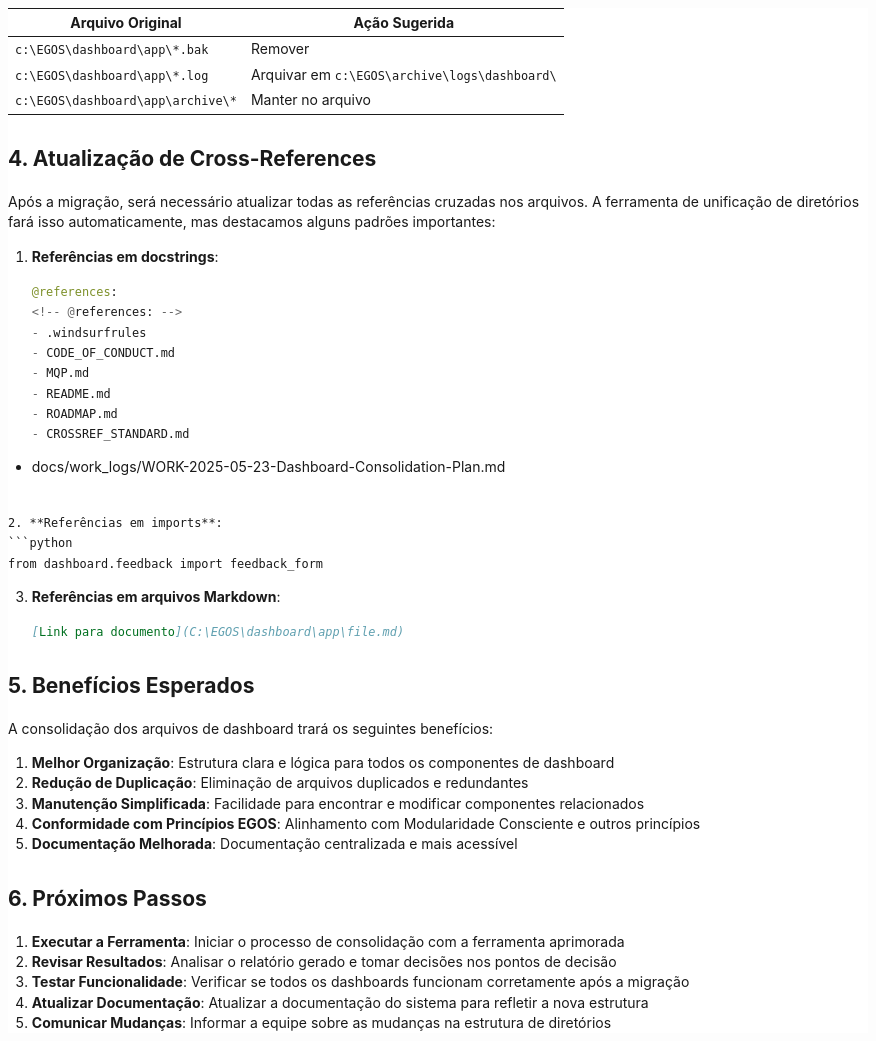 | Arquivo Original | Ação Sugerida |
|------------------|---------------|
| `c:\EGOS\dashboard\app\*.bak` | Remover |
| `c:\EGOS\dashboard\app\*.log` | Arquivar em `c:\EGOS\archive\logs\dashboard\` |
| `c:\EGOS\dashboard\app\archive\*` | Manter no arquivo |

## 4. Atualização de Cross-References

Após a migração, será necessário atualizar todas as referências cruzadas nos arquivos. A ferramenta de unificação de diretórios fará isso automaticamente, mas destacamos alguns padrões importantes:

1. **Referências em docstrings**:
   ```python
   @references:
   <!-- @references: -->
   - .windsurfrules
   - CODE_OF_CONDUCT.md
   - MQP.md
   - README.md
   - ROADMAP.md
   - CROSSREF_STANDARD.md

  - docs/work_logs/WORK-2025-05-23-Dashboard-Consolidation-Plan.md
   ```

2. **Referências em imports**:
   ```python
   from dashboard.feedback import feedback_form
   ```

3. **Referências em arquivos Markdown**:
   ```markdown
   [Link para documento](C:\EGOS\dashboard\app\file.md)
   ```

## 5. Benefícios Esperados

A consolidação dos arquivos de dashboard trará os seguintes benefícios:

1. **Melhor Organização**: Estrutura clara e lógica para todos os componentes de dashboard
2. **Redução de Duplicação**: Eliminação de arquivos duplicados e redundantes
3. **Manutenção Simplificada**: Facilidade para encontrar e modificar componentes relacionados
4. **Conformidade com Princípios EGOS**: Alinhamento com Modularidade Consciente e outros princípios
5. **Documentação Melhorada**: Documentação centralizada e mais acessível

## 6. Próximos Passos

1. **Executar a Ferramenta**: Iniciar o processo de consolidação com a ferramenta aprimorada
2. **Revisar Resultados**: Analisar o relatório gerado e tomar decisões nos pontos de decisão
3. **Testar Funcionalidade**: Verificar se todos os dashboards funcionam corretamente após a migração
4. **Atualizar Documentação**: Atualizar a documentação do sistema para refletir a nova estrutura
5. **Comunicar Mudanças**: Informar a equipe sobre as mudanças na estrutura de diretórios
